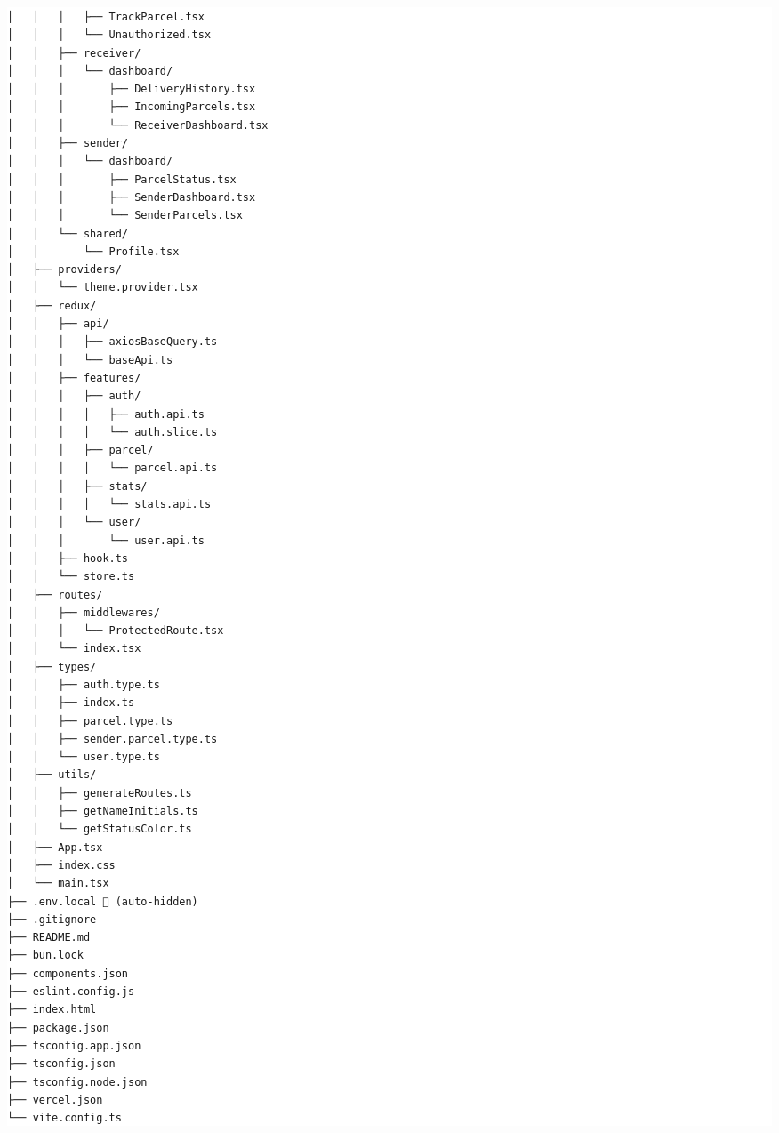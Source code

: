 ```
│   │   │   ├── TrackParcel.tsx
│   │   │   └── Unauthorized.tsx
│   │   ├── receiver/
│   │   │   └── dashboard/
│   │   │       ├── DeliveryHistory.tsx
│   │   │       ├── IncomingParcels.tsx
│   │   │       └── ReceiverDashboard.tsx
│   │   ├── sender/
│   │   │   └── dashboard/
│   │   │       ├── ParcelStatus.tsx
│   │   │       ├── SenderDashboard.tsx
│   │   │       └── SenderParcels.tsx
│   │   └── shared/
│   │       └── Profile.tsx
│   ├── providers/
│   │   └── theme.provider.tsx
│   ├── redux/
│   │   ├── api/
│   │   │   ├── axiosBaseQuery.ts
│   │   │   └── baseApi.ts
│   │   ├── features/
│   │   │   ├── auth/
│   │   │   │   ├── auth.api.ts
│   │   │   │   └── auth.slice.ts
│   │   │   ├── parcel/
│   │   │   │   └── parcel.api.ts
│   │   │   ├── stats/
│   │   │   │   └── stats.api.ts
│   │   │   └── user/
│   │   │       └── user.api.ts
│   │   ├── hook.ts
│   │   └── store.ts
│   ├── routes/
│   │   ├── middlewares/
│   │   │   └── ProtectedRoute.tsx
│   │   └── index.tsx
│   ├── types/
│   │   ├── auth.type.ts
│   │   ├── index.ts
│   │   ├── parcel.type.ts
│   │   ├── sender.parcel.type.ts
│   │   └── user.type.ts
│   ├── utils/
│   │   ├── generateRoutes.ts
│   │   ├── getNameInitials.ts
│   │   └── getStatusColor.ts
│   ├── App.tsx
│   ├── index.css
│   └── main.tsx
├── .env.local 🚫 (auto-hidden)
├── .gitignore
├── README.md
├── bun.lock
├── components.json
├── eslint.config.js
├── index.html
├── package.json
├── tsconfig.app.json
├── tsconfig.json
├── tsconfig.node.json
├── vercel.json
└── vite.config.ts
```